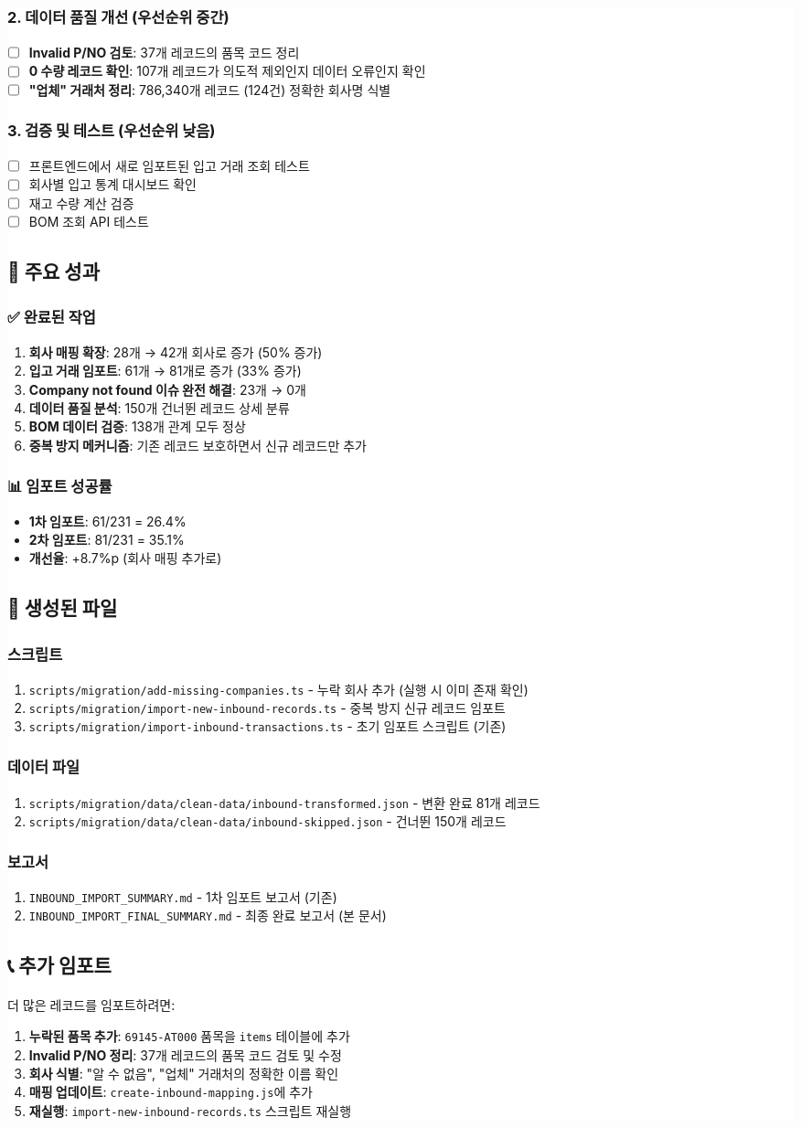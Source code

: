 ### 2. 데이터 품질 개선 (우선순위 중간)

- [ ] **Invalid P/NO 검토**: 37개 레코드의 품목 코드 정리
- [ ] **0 수량 레코드 확인**: 107개 레코드가 의도적 제외인지 데이터 오류인지 확인
- [ ] **"업체" 거래처 정리**: 786,340개 레코드 (124건) 정확한 회사명 식별

### 3. 검증 및 테스트 (우선순위 낮음)

- [ ] 프론트엔드에서 새로 임포트된 입고 거래 조회 테스트
- [ ] 회사별 입고 통계 대시보드 확인
- [ ] 재고 수량 계산 검증
- [ ] BOM 조회 API 테스트

## 🎉 주요 성과

### ✅ 완료된 작업

1. **회사 매핑 확장**: 28개 → 42개 회사로 증가 (50% 증가)
2. **입고 거래 임포트**: 61개 → 81개로 증가 (33% 증가)
3. **Company not found 이슈 완전 해결**: 23개 → 0개
4. **데이터 품질 분석**: 150개 건너뛴 레코드 상세 분류
5. **BOM 데이터 검증**: 138개 관계 모두 정상
6. **중복 방지 메커니즘**: 기존 레코드 보호하면서 신규 레코드만 추가

### 📊 임포트 성공률

- **1차 임포트**: 61/231 = 26.4%
- **2차 임포트**: 81/231 = 35.1%
- **개선율**: +8.7%p (회사 매핑 추가로)

## 📁 생성된 파일

### 스크립트
1. `scripts/migration/add-missing-companies.ts` - 누락 회사 추가 (실행 시 이미 존재 확인)
2. `scripts/migration/import-new-inbound-records.ts` - 중복 방지 신규 레코드 임포트
3. `scripts/migration/import-inbound-transactions.ts` - 초기 임포트 스크립트 (기존)

### 데이터 파일
1. `scripts/migration/data/clean-data/inbound-transformed.json` - 변환 완료 81개 레코드
2. `scripts/migration/data/clean-data/inbound-skipped.json` - 건너뛴 150개 레코드

### 보고서
1. `INBOUND_IMPORT_SUMMARY.md` - 1차 임포트 보고서 (기존)
2. `INBOUND_IMPORT_FINAL_SUMMARY.md` - 최종 완료 보고서 (본 문서)

## 📞 추가 임포트

더 많은 레코드를 임포트하려면:

1. **누락된 품목 추가**: `69145-AT000` 품목을 `items` 테이블에 추가
2. **Invalid P/NO 정리**: 37개 레코드의 품목 코드 검토 및 수정
3. **회사 식별**: "알 수 없음", "업체" 거래처의 정확한 이름 확인
4. **매핑 업데이트**: `create-inbound-mapping.js`에 추가
5. **재실행**: `import-new-inbound-records.ts` 스크립트 재실행
